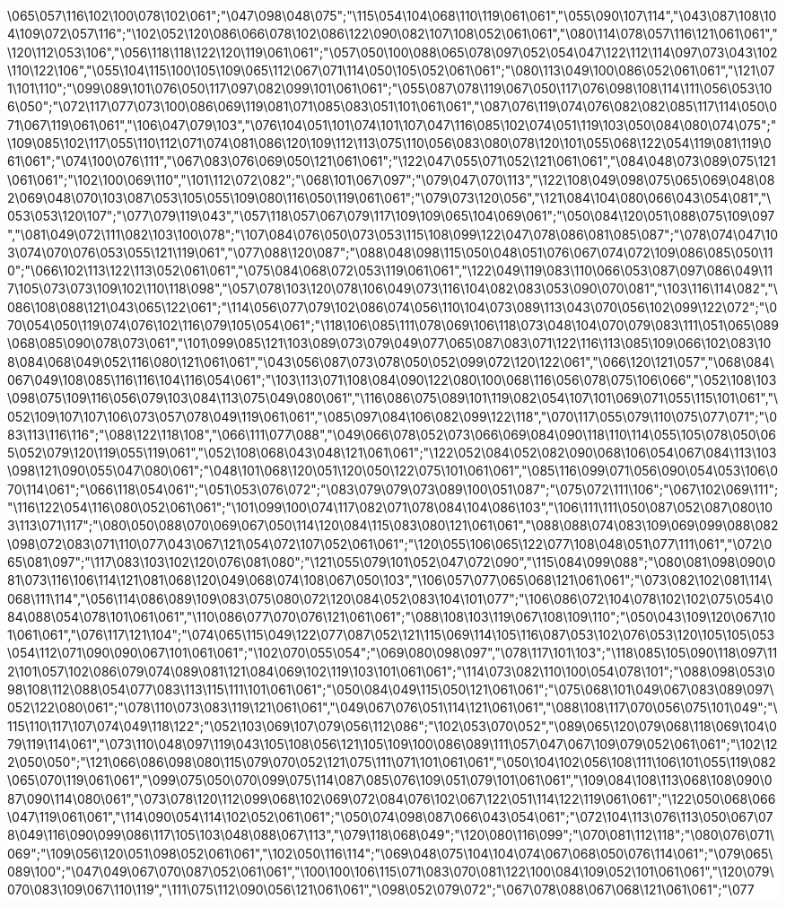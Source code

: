 \065\057\116\102\100\078\102\061";"\047\098\048\075";"\115\054\104\068\110\119\061\061","\055\090\107\114","\043\087\108\104\109\072\057\116";"\102\052\120\086\066\078\102\086\122\090\082\107\108\052\061\061","\080\114\078\057\116\121\061\061","\120\112\053\106","\056\118\118\122\120\119\061\061";"\057\050\100\088\065\078\097\052\054\047\122\112\114\097\073\043\102\110\122\106","\055\104\115\100\105\109\065\112\067\071\114\050\105\052\061\061";"\080\113\049\100\086\052\061\061","\121\071\101\110";"\099\089\101\076\050\117\097\082\099\101\061\061";"\055\087\078\119\067\050\117\076\098\108\114\111\056\053\106\050";"\072\117\077\073\100\086\069\119\081\071\085\083\051\101\061\061","\087\076\119\074\076\082\082\085\117\114\050\071\067\119\061\061","\106\047\079\103","\076\104\051\101\074\101\107\047\116\085\102\074\051\119\103\050\084\080\074\075";"\109\085\102\117\055\110\112\071\074\081\086\120\109\112\113\075\110\056\083\080\078\120\101\055\068\122\054\119\081\119\061\061";"\074\100\076\111","\067\083\076\069\050\121\061\061";"\122\047\055\071\052\121\061\061","\084\048\073\089\075\121\061\061";"\102\100\069\110","\101\112\072\082";"\068\101\067\097";"\079\047\070\113","\122\108\049\098\075\065\069\048\082\069\048\070\103\087\053\105\055\109\080\116\050\119\061\061";"\079\073\120\056","\121\084\104\080\066\043\054\081","\053\053\120\107";"\077\079\119\043","\057\118\057\067\079\117\109\109\065\104\069\061";"\050\084\120\051\088\075\109\097","\081\049\072\111\082\103\100\078";"\107\084\076\050\073\053\115\108\099\122\047\078\086\081\085\087";"\078\074\047\103\074\070\076\053\055\121\119\061","\077\088\120\087";"\088\048\098\115\050\048\051\076\067\074\072\109\086\085\050\110";"\066\102\113\122\113\052\061\061","\075\084\068\072\053\119\061\061","\122\049\119\083\110\066\053\087\097\086\049\117\105\073\073\109\102\110\118\098","\057\078\103\120\078\106\049\073\116\104\082\083\053\090\070\081","\103\116\114\082","\086\108\088\121\043\065\122\061";"\114\056\077\079\102\086\074\056\110\104\073\089\113\043\070\056\102\099\122\072";"\070\054\050\119\074\076\102\116\079\105\054\061";"\118\106\085\111\078\069\106\118\073\048\104\070\079\083\111\051\065\089\068\085\090\078\073\061","\101\099\085\121\103\089\073\079\049\077\065\087\083\071\122\116\113\085\109\066\102\083\108\084\068\049\052\116\080\121\061\061","\043\056\087\073\078\050\052\099\072\120\122\061","\066\120\121\057","\068\084\067\049\108\085\116\116\104\116\054\061";"\103\113\071\108\084\090\122\080\100\068\116\056\078\075\106\066","\052\108\103\098\075\109\116\056\079\103\084\113\075\049\080\061","\116\086\075\089\101\119\082\054\107\101\069\071\055\115\101\061","\052\109\107\107\106\073\057\078\049\119\061\061","\085\097\084\106\082\099\122\118","\070\117\055\079\110\075\077\071";"\083\113\116\116";"\088\122\118\108","\066\111\077\088","\049\066\078\052\073\066\069\084\090\118\110\114\055\105\078\050\065\052\079\120\119\055\119\061","\052\108\068\043\048\121\061\061";"\122\052\084\052\082\090\068\106\054\067\084\113\103\098\121\090\055\047\080\061";"\048\101\068\120\051\120\050\122\075\101\061\061","\085\116\099\071\056\090\054\053\106\070\114\061";"\066\118\054\061";"\051\053\076\072";"\083\079\079\073\089\100\051\087";"\075\072\111\106";"\067\102\069\111";"\116\122\054\116\080\052\061\061";"\101\099\100\074\117\082\071\078\084\104\086\103","\106\111\111\050\087\052\087\080\103\113\071\117";"\080\050\088\070\069\067\050\114\120\084\115\083\080\121\061\061","\088\088\074\083\109\069\099\088\082\098\072\083\071\110\077\043\067\121\054\072\107\052\061\061";"\120\055\106\065\122\077\108\048\051\077\111\061","\072\065\081\097";"\117\083\103\102\120\076\081\080";"\121\055\079\101\052\047\072\090","\115\084\099\088";"\080\081\098\090\081\073\116\106\114\121\081\068\120\049\068\074\108\067\050\103","\106\057\077\065\068\121\061\061";"\073\082\102\081\114\068\111\114","\056\114\086\089\109\083\075\080\072\120\084\052\083\104\101\077";"\106\086\072\104\078\102\102\075\054\084\088\054\078\101\061\061","\110\086\077\070\076\121\061\061";"\088\108\103\119\067\108\109\110";"\050\043\109\120\067\101\061\061","\076\117\121\104";"\074\065\115\049\122\077\087\052\121\115\069\114\105\116\087\053\102\076\053\120\105\105\053\054\112\071\090\090\067\101\061\061";"\102\070\055\054";"\069\080\098\097","\078\117\101\103";"\118\085\105\090\118\097\112\101\057\102\086\079\074\089\081\121\084\069\102\119\103\101\061\061";"\114\073\082\110\100\054\078\101";"\088\098\053\098\108\112\088\054\077\083\113\115\111\101\061\061";"\050\084\049\115\050\121\061\061";"\075\068\101\049\067\083\089\097\052\122\080\061";"\078\110\073\083\119\121\061\061","\049\067\076\051\114\121\061\061","\088\108\117\070\056\075\101\049";"\115\110\117\107\074\049\118\122";"\052\103\069\107\079\056\112\086";"\102\053\070\052","\089\065\120\079\068\118\069\104\079\119\114\061","\073\110\048\097\119\043\105\108\056\121\105\109\100\086\089\111\057\047\067\109\079\052\061\061";"\102\122\050\050";"\121\066\086\098\080\115\079\070\052\121\075\111\071\101\061\061","\050\104\102\056\108\111\106\101\055\119\082\065\070\119\061\061","\099\075\050\070\099\075\114\087\085\076\109\051\079\101\061\061","\109\084\108\113\068\108\090\087\090\114\080\061","\073\078\120\112\099\068\102\069\072\084\076\102\067\122\051\114\122\119\061\061";"\122\050\068\066\047\119\061\061","\114\090\054\114\102\052\061\061";"\050\074\098\087\066\043\054\061";"\072\104\113\076\113\050\067\078\049\116\090\099\086\117\105\103\048\088\067\113","\079\118\068\049";"\120\080\116\099";"\070\081\112\118";"\080\076\071\069";"\109\056\120\051\098\052\061\061","\102\050\116\114";"\069\048\075\104\104\074\067\068\050\076\114\061";"\079\065\089\100";"\047\049\067\070\087\052\061\061","\100\100\106\115\071\083\070\081\122\100\084\109\052\101\061\061","\120\079\070\083\109\067\110\119","\111\075\112\090\056\121\061\061","\098\052\079\072";"\067\078\088\067\068\121\061\061";"\077